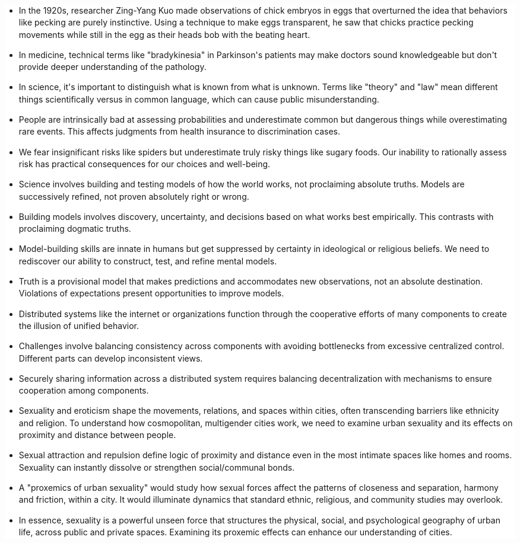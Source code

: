 

- In the 1920s, researcher Zing-Yang Kuo made observations of chick embryos in eggs that overturned the idea that behaviors like pecking are purely instinctive. Using a technique to make eggs transparent, he saw that chicks practice pecking movements while still in the egg as their heads bob with the beating heart. 

- In medicine, technical terms like "bradykinesia" in Parkinson's patients may make doctors sound knowledgeable but don't provide deeper understanding of the pathology. 

- In science, it's important to distinguish what is known from what is unknown. Terms like "theory" and "law" mean different things scientifically versus in common language, which can cause public misunderstanding.

- People are intrinsically bad at assessing probabilities and underestimate common but dangerous things while overestimating rare events. This affects judgments from health insurance to discrimination cases. 

- We fear insignificant risks like spiders but underestimate truly risky things like sugary foods. Our inability to rationally assess risk has practical consequences for our choices and well-being.

 

- Science involves building and testing models of how the world works, not proclaiming absolute truths. Models are successively refined, not proven absolutely right or wrong. 

- Building models involves discovery, uncertainty, and decisions based on what works best empirically. This contrasts with proclaiming dogmatic truths.

- Model-building skills are innate in humans but get suppressed by certainty in ideological or religious beliefs. We need to rediscover our ability to construct, test, and refine mental models.

- Truth is a provisional model that makes predictions and accommodates new observations, not an absolute destination. Violations of expectations present opportunities to improve models.

- Distributed systems like the internet or organizations function through the cooperative efforts of many components to create the illusion of unified behavior. 

- Challenges involve balancing consistency across components with avoiding bottlenecks from excessive centralized control. Different parts can develop inconsistent views.

- Securely sharing information across a distributed system requires balancing decentralization with mechanisms to ensure cooperation among components.

 

- Sexuality and eroticism shape the movements, relations, and spaces within cities, often transcending barriers like ethnicity and religion. To understand how cosmopolitan, multigender cities work, we need to examine urban sexuality and its effects on proximity and distance between people.

- Sexual attraction and repulsion define logic of proximity and distance even in the most intimate spaces like homes and rooms. Sexuality can instantly dissolve or strengthen social/communal bonds. 

- A "proxemics of urban sexuality" would study how sexual forces affect the patterns of closeness and separation, harmony and friction, within a city. It would illuminate dynamics that standard ethnic, religious, and community studies may overlook.

- In essence, sexuality is a powerful unseen force that structures the physical, social, and psychological geography of urban life, across public and private spaces. Examining its proxemic effects can enhance our understanding of cities.

